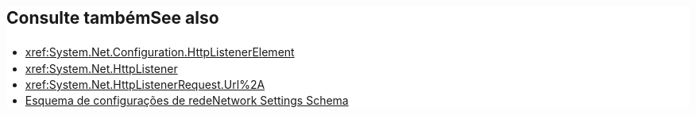 ## <a name="see-also"></a><span data-ttu-id="9f39c-176">Consulte também</span><span class="sxs-lookup"><span data-stu-id="9f39c-176">See also</span></span>
- <xref:System.Net.Configuration.HttpListenerElement>
- <xref:System.Net.HttpListener>
- <xref:System.Net.HttpListenerRequest.Url%2A>
- [<span data-ttu-id="9f39c-177">Esquema de configurações de rede</span><span class="sxs-lookup"><span data-stu-id="9f39c-177">Network Settings Schema</span></span>](../../../../../docs/framework/configure-apps/file-schema/network/index.md)
